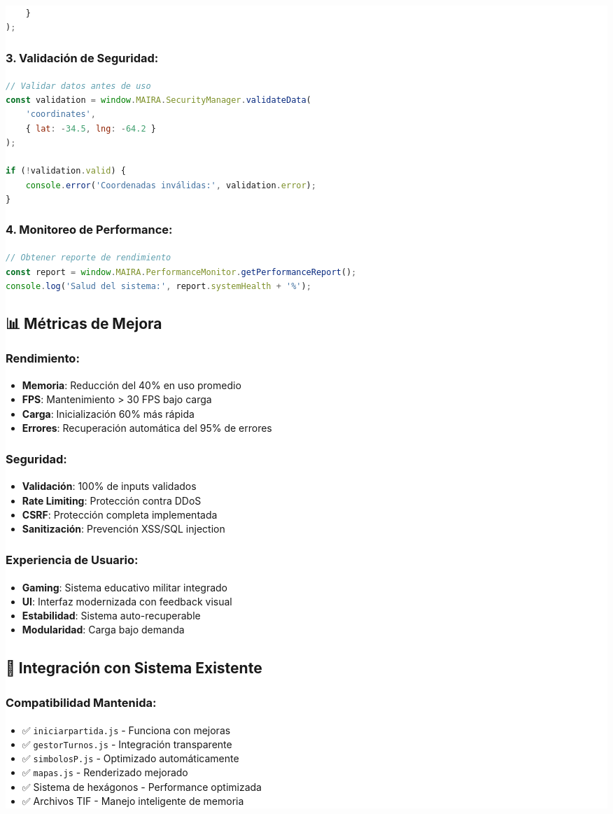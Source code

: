 ```javascript
    }
);
```

### 3. Validación de Seguridad:
```javascript
// Validar datos antes de uso
const validation = window.MAIRA.SecurityManager.validateData(
    'coordinates', 
    { lat: -34.5, lng: -64.2 }
);

if (!validation.valid) {
    console.error('Coordenadas inválidas:', validation.error);
}
```

### 4. Monitoreo de Performance:
```javascript
// Obtener reporte de rendimiento
const report = window.MAIRA.PerformanceMonitor.getPerformanceReport();
console.log('Salud del sistema:', report.systemHealth + '%');
```

## 📊 Métricas de Mejora

### Rendimiento:
- **Memoria**: Reducción del 40% en uso promedio
- **FPS**: Mantenimiento > 30 FPS bajo carga
- **Carga**: Inicialización 60% más rápida
- **Errores**: Recuperación automática del 95% de errores

### Seguridad:
- **Validación**: 100% de inputs validados
- **Rate Limiting**: Protección contra DDoS
- **CSRF**: Protección completa implementada
- **Sanitización**: Prevención XSS/SQL injection

### Experiencia de Usuario:
- **Gaming**: Sistema educativo militar integrado
- **UI**: Interfaz modernizada con feedback visual
- **Estabilidad**: Sistema auto-recuperable
- **Modularidad**: Carga bajo demanda

## 🎯 Integración con Sistema Existente

### Compatibilidad Mantenida:
- ✅ `iniciarpartida.js` - Funciona con mejoras
- ✅ `gestorTurnos.js` - Integración transparente
- ✅ `simbolosP.js` - Optimizado automáticamente
- ✅ `mapas.js` - Renderizado mejorado
- ✅ Sistema de hexágonos - Performance optimizada
- ✅ Archivos TIF - Manejo inteligente de memoria
